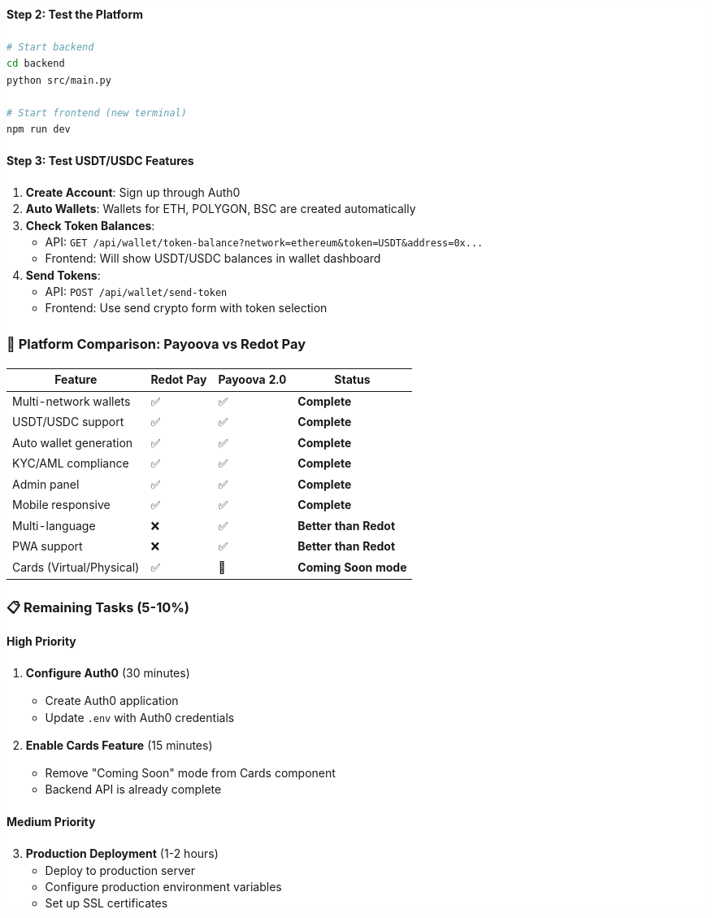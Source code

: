 #### **Step 2: Test the Platform**
```bash
# Start backend
cd backend
python src/main.py

# Start frontend (new terminal)
npm run dev
```

#### **Step 3: Test USDT/USDC Features**
1. **Create Account**: Sign up through Auth0
2. **Auto Wallets**: Wallets for ETH, POLYGON, BSC are created automatically
3. **Check Token Balances**: 
   - API: `GET /api/wallet/token-balance?network=ethereum&token=USDT&address=0x...`
   - Frontend: Will show USDT/USDC balances in wallet dashboard
4. **Send Tokens**:
   - API: `POST /api/wallet/send-token`
   - Frontend: Use send crypto form with token selection

### 🎯 **Platform Comparison: Payoova vs Redot Pay**

| Feature | Redot Pay | Payoova 2.0 | Status |
|---------|-----------|-------------|--------|
| Multi-network wallets | ✅ | ✅ | **Complete** |
| USDT/USDC support | ✅ | ✅ | **Complete** |
| Auto wallet generation | ✅ | ✅ | **Complete** |
| KYC/AML compliance | ✅ | ✅ | **Complete** |
| Admin panel | ✅ | ✅ | **Complete** |
| Mobile responsive | ✅ | ✅ | **Complete** |
| Multi-language | ❌ | ✅ | **Better than Redot** |
| PWA support | ❌ | ✅ | **Better than Redot** |
| Cards (Virtual/Physical) | ✅ | 🔄 | **Coming Soon mode** |

### 📋 **Remaining Tasks (5-10%)**

#### **High Priority**
1. **Configure Auth0** (30 minutes)
   - Create Auth0 application
   - Update `.env` with Auth0 credentials

2. **Enable Cards Feature** (15 minutes)
   - Remove "Coming Soon" mode from Cards component
   - Backend API is already complete

#### **Medium Priority**
3. **Production Deployment** (1-2 hours)
   - Deploy to production server
   - Configure production environment variables
   - Set up SSL certificates
